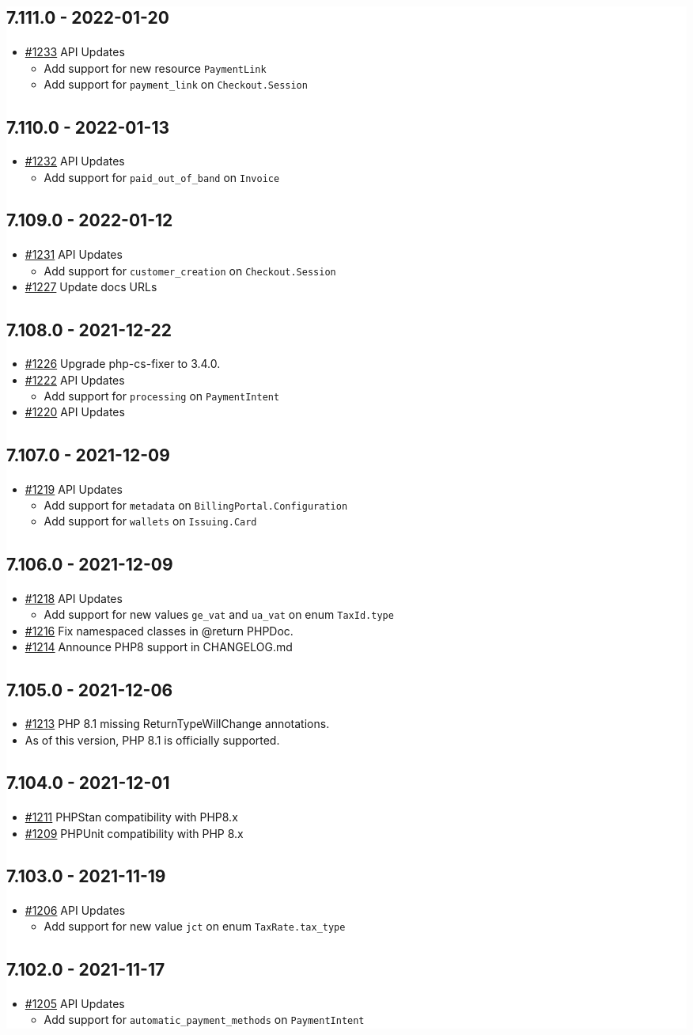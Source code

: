 
## 7.111.0 - 2022-01-20
* [#1233](http://github.com/stripe/stripe-php/pull/1233) API Updates
  * Add support for new resource `PaymentLink`
  * Add support for `payment_link` on `Checkout.Session`

## 7.110.0 - 2022-01-13
* [#1232](http://github.com/stripe/stripe-php/pull/1232) API Updates
  * Add support for `paid_out_of_band` on `Invoice`

## 7.109.0 - 2022-01-12
* [#1231](http://github.com/stripe/stripe-php/pull/1231) API Updates
  * Add support for `customer_creation` on `Checkout.Session`
* [#1227](http://github.com/stripe/stripe-php/pull/1227) Update docs URLs

## 7.108.0 - 2021-12-22
* [#1226](http://github.com/stripe/stripe-php/pull/1226) Upgrade php-cs-fixer to 3.4.0.
* [#1222](http://github.com/stripe/stripe-php/pull/1222) API Updates
  * Add support for `processing` on `PaymentIntent`
* [#1220](http://github.com/stripe/stripe-php/pull/1220) API Updates

## 7.107.0 - 2021-12-09
* [#1219](http://github.com/stripe/stripe-php/pull/1219) API Updates
  * Add support for `metadata` on `BillingPortal.Configuration`
  * Add support for `wallets` on `Issuing.Card`

## 7.106.0 - 2021-12-09
* [#1218](http://github.com/stripe/stripe-php/pull/1218) API Updates
  * Add support for new values `ge_vat` and `ua_vat` on enum `TaxId.type`
* [#1216](http://github.com/stripe/stripe-php/pull/1216) Fix namespaced classes in @return PHPDoc.
* [#1214](http://github.com/stripe/stripe-php/pull/1214) Announce PHP8 support in CHANGELOG.md

## 7.105.0 - 2021-12-06
* [#1213](http://github.com/stripe/stripe-php/pull/1213) PHP 8.1 missing ReturnTypeWillChange annotations.
* As of this version, PHP 8.1 is officially supported.

## 7.104.0 - 2021-12-01
* [#1211](http://github.com/stripe/stripe-php/pull/1211) PHPStan compatibility with PHP8.x
* [#1209](http://github.com/stripe/stripe-php/pull/1209) PHPUnit compatibility with PHP 8.x

## 7.103.0 - 2021-11-19
* [#1206](http://github.com/stripe/stripe-php/pull/1206) API Updates
  * Add support for new value `jct` on enum `TaxRate.tax_type`

## 7.102.0 - 2021-11-17
* [#1205](http://github.com/stripe/stripe-php/pull/1205) API Updates
  * Add support for `automatic_payment_methods` on `PaymentIntent`
